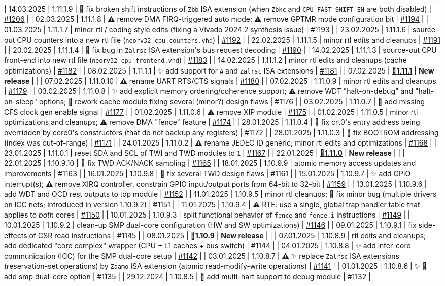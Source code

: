| 14.03.2025 | 1.11.1.9 | :bug: fix broken shift instructions of `Zbb` ISA extension (when `Zbkc` and `CPU_FAST_SHIFT_EN` are both disabled) | [#1206](https://github.com/stnolting/neorv32/pull/1206) |
| 02.03.2025 | 1.11.1.8 | :warning: remove DMA FIRQ-triggered auto mode; :warning: remove GPTMR mode configuration bit | [#1194](https://github.com/stnolting/neorv32/pull/1194) |
| 01.03.2025 | 1.11.1.7 | minor rtl / coding style edits (fixing a Vivado 2024.2 synthesis issue) | [#1193](https://github.com/stnolting/neorv32/pull/1193) |
| 23.02.2025 | 1.11.1.6 | source-out CPU counters into a new rtl file (`neorv32_cpu_counters.vhd`) | [#1192](https://github.com/stnolting/neorv32/pull/1192) |
| 22.02.2025 | 1.11.1.5 | minor rtl edits and cleanups | [#1191](https://github.com/stnolting/neorv32/pull/1191) |
| 20.02.2025 | 1.11.1.4 | :bug: fix bug in `Zalrsc` ISA extension's bus request decoding | [#1190](https://github.com/stnolting/neorv32/pull/1190) |
| 14.02.2025 | 1.11.1.3 | source-out CPU front-end into new rtl file (`neorv32_cpu_frontend.vhd`) | [#1183](https://github.com/stnolting/neorv32/pull/1183) |
| 14.02.2025 | 1.11.1.2 | minor rtl edits and cleanups (cache optimizations) | [#1182](https://github.com/stnolting/neorv32/pull/1182) |
| 08.02.2025 | 1.11.1.1 | :sparkles: add support for `A` and `Zalrsc` ISA extensions | [#1181](https://github.com/stnolting/neorv32/pull/1181) |
| 07.02.2025 | [**:rocket:1.11.1**](https://github.com/stnolting/neorv32/releases/tag/v1.11.1) | **New release** | |
| 07.02.2025 | 1.11.0.10 | :warning: rename UART RTS/CTS signals | [#1180](https://github.com/stnolting/neorv32/pull/1180) |
| 07.02.2025 | 1.11.0.9 | minor rtl edits and cleanups | [#1179](https://github.com/stnolting/neorv32/pull/1179) |
| 03.02.2025 | 1.11.0.8 | :sparkles: add explicit memory ordering/coherence support; :warning: remove WDT "halt-on-debug" and "halt-on-sleep" options; :bug: rework cache module fixing several (minor?) design flaws | [#1176](https://github.com/stnolting/neorv32/pull/1176) |
| 03.02.2025 | 1.11.0.7 | :bug: add missing CFS clock gen enable signal | [#1177](https://github.com/stnolting/neorv32/pull/1177) |
| 01.02.2025 | 1.11.0.6 | :warning: remove XIP module | [#1175](https://github.com/stnolting/neorv32/pull/1175) |
| 01.02.2025 | 1.11.0.5 | minor rtl optimizations and cleanups; :warning: remove DMA "fence" feature | [#1174](https://github.com/stnolting/neorv32/pull/1174) |
| 28.01.2025 | 1.11.0.4 | :bug: fix crt0's entry address being overridden by core0's constructors (that do not backup any registers) | [#1172](https://github.com/stnolting/neorv32/pull/1172) |
| 28.01.2025 | 1.11.0.3 | :bug: fix BOOTROM addressing (index was out-of-range) | [#1171](https://github.com/stnolting/neorv32/pull/1171) |
| 24.01.2025 | 1.11.0.2 | :warning: rename JEDEC ID generic; minor rtl edits and optimizations | [#1168](https://github.com/stnolting/neorv32/pull/1168) |
| 23.01.2025 | 1.11.0.1 | reset SDA and SCL of TWI and TWD modules to `1` | [#1167](https://github.com/stnolting/neorv32/pull/1167) |
| 22.01.2025 | [**:rocket:1.11.0**](https://github.com/stnolting/neorv32/releases/tag/v1.11.0) | **New release** | |
| 22.01.2025 | 1.10.9.10 | :bug: fix TWD ACK/NACK sampling | [#1165](https://github.com/stnolting/neorv32/pull/1165) |
| 18.01.2025 | 1.10.9.9 | atomic memory access updates and improvements | [#1163](https://github.com/stnolting/neorv32/pull/1163) |
| 16.01.2025 | 1.10.9.8 | :bug: fix several TWD design flaws | [#1161](https://github.com/stnolting/neorv32/pull/1161) |
| 15.01.2025 | 1.10.9.7 | :sparkles: add GPIO interrupt(s); :warning: remove XIRQ controller, constrain GPIO input/output ports from 64-bit to 32-bit | [#1159](https://github.com/stnolting/neorv32/pull/1159) |
| 13.01.2025 | 1.10.9.6 | add WDT and OCD rest outputs to top module | [#1152](https://github.com/stnolting/neorv32/pull/1152) |
| 11.01.2025 | 1.10.9.5 | minor rtl cleanups; :bug: fix minor bug (multiple drivers on ICC nets; introduced in version 1.10.9.2) | [#1151](https://github.com/stnolting/neorv32/pull/1151) |
| 11.01.2025 | 1.10.9.4 | :warning: RTE: use a single, global trap handler table that applies to _both_ cores | [#1150](https://github.com/stnolting/neorv32/pull/1150) |
| 10.01.2025 | 1.10.9.3 | split functional behavior of `fence` and `fence.i` instructions | [#1149](https://github.com/stnolting/neorv32/pull/1149) |
| 10.01.2025 | 1.10.9.2 | clean-up SMP dual-core configuration (HW and SW optimizations) | [#1146](https://github.com/stnolting/neorv32/pull/1146) |
| 09.01.2025 | 1.10.9.1 | fix side-effects of CSR read instructions | [#1145](https://github.com/stnolting/neorv32/pull/1145) |
| 08.01.2025 | [**:rocket:1.10.9**](https://github.com/stnolting/neorv32/releases/tag/v1.10.9) | **New release** | |
| 07.01.2025 | 1.10.8.9 | rtl edits and cleanups; add dedicated "core complex" wrapper (CPU + L1 caches + bus switch) | [#1144](https://github.com/stnolting/neorv32/pull/1144) |
| 04.01.2025 | 1.10.8.8 | :sparkles: add inter-core communication (ICC) for the SMP dual-core setup | [#1142](https://github.com/stnolting/neorv32/pull/1142) |
| 03.01.2025 | 1.10.8.7 | :warning: :sparkles: replace `Zalrsc` ISA extensions (reservation-set operations) by `Zaamo` ISA extension (atomic read-modify-write operations) | [#1141](https://github.com/stnolting/neorv32/pull/1141) |
| 01.01.2025 | 1.10.8.6 | :sparkles: :test_tube: add smp dual-core option | [#1135](https://github.com/stnolting/neorv32/pull/1135) |
| 29.12.2024 | 1.10.8.5 | :test_tube: add multi-hart support to debug module | [#1132](https://github.com/stnolting/neorv32/pull/1132) |